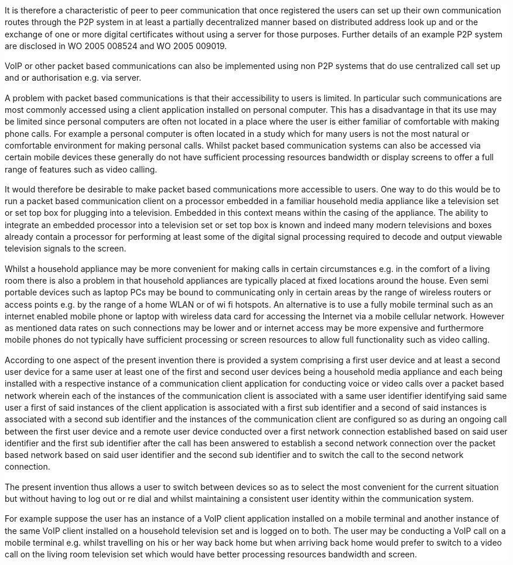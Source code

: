 It is therefore a characteristic of peer to peer communication that once registered the users can set up their own communication routes through the P2P system in at least a partially decentralized manner based on distributed address look up and or the exchange of one or more digital certificates without using a server for those purposes. Further details of an example P2P system are disclosed in WO 2005 008524 and WO 2005 009019.

VoIP or other packet based communications can also be implemented using non P2P systems that do use centralized call set up and or authorisation e.g. via server.

A problem with packet based communications is that their accessibility to users is limited. In particular such communications are most commonly accessed using a client application installed on personal computer. This has a disadvantage in that its use may be limited since personal computers are often not located in a place where the user is either familiar of comfortable with making phone calls. For example a personal computer is often located in a study which for many users is not the most natural or comfortable environment for making personal calls. Whilst packet based communication systems can also be accessed via certain mobile devices these generally do not have sufficient processing resources bandwidth or display screens to offer a full range of features such as video calling.

It would therefore be desirable to make packet based communications more accessible to users. One way to do this would be to run a packet based communication client on a processor embedded in a familiar household media appliance like a television set or set top box for plugging into a television. Embedded in this context means within the casing of the appliance. The ability to integrate an embedded processor into a television set or set top box is known and indeed many modern televisions and boxes already contain a processor for performing at least some of the digital signal processing required to decode and output viewable television signals to the screen.

Whilst a household appliance may be more convenient for making calls in certain circumstances e.g. in the comfort of a living room there is also a problem in that household appliances are typically placed at fixed locations around the house. Even semi portable devices such as laptop PCs may be bound to communicating only in certain areas by the range of wireless routers or access points e.g. by the range of a home WLAN or of wi fi hotspots. An alternative is to use a fully mobile terminal such as an internet enabled mobile phone or laptop with wireless data card for accessing the Internet via a mobile cellular network. However as mentioned data rates on such connections may be lower and or internet access may be more expensive and furthermore mobile phones do not typically have sufficient processing or screen resources to allow full functionality such as video calling.

According to one aspect of the present invention there is provided a system comprising a first user device and at least a second user device for a same user at least one of the first and second user devices being a household media appliance and each being installed with a respective instance of a communication client application for conducting voice or video calls over a packet based network wherein each of the instances of the communication client is associated with a same user identifier identifying said same user a first of said instances of the client application is associated with a first sub identifier and a second of said instances is associated with a second sub identifier and the instances of the communication client are configured so as during an ongoing call between the first user device and a remote user device conducted over a first network connection established based on said user identifier and the first sub identifier after the call has been answered to establish a second network connection over the packet based network based on said user identifier and the second sub identifier and to switch the call to the second network connection.

The present invention thus allows a user to switch between devices so as to select the most convenient for the current situation but without having to log out or re dial and whilst maintaining a consistent user identity within the communication system.

For example suppose the user has an instance of a VoIP client application installed on a mobile terminal and another instance of the same VoIP client installed on a household television set and is logged on to both. The user may be conducting a VoIP call on a mobile terminal e.g. whilst travelling on his or her way back home but when arriving back home would prefer to switch to a video call on the living room television set which would have better processing resources bandwidth and screen.

